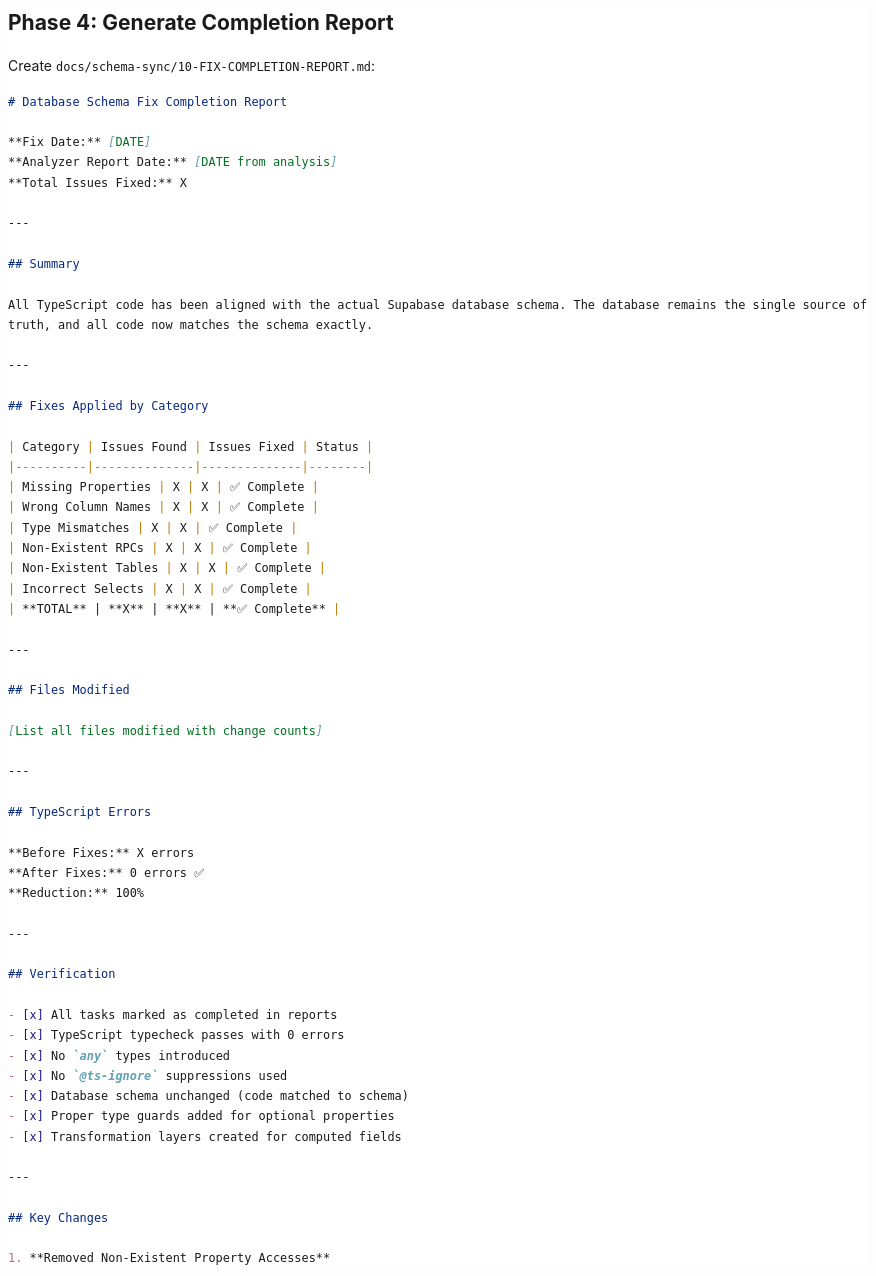 
## Phase 4: Generate Completion Report

Create `docs/schema-sync/10-FIX-COMPLETION-REPORT.md`:

```markdown
# Database Schema Fix Completion Report

**Fix Date:** [DATE]
**Analyzer Report Date:** [DATE from analysis]
**Total Issues Fixed:** X

---

## Summary

All TypeScript code has been aligned with the actual Supabase database schema. The database remains the single source of truth, and all code now matches the schema exactly.

---

## Fixes Applied by Category

| Category | Issues Found | Issues Fixed | Status |
|----------|--------------|--------------|--------|
| Missing Properties | X | X | ✅ Complete |
| Wrong Column Names | X | X | ✅ Complete |
| Type Mismatches | X | X | ✅ Complete |
| Non-Existent RPCs | X | X | ✅ Complete |
| Non-Existent Tables | X | X | ✅ Complete |
| Incorrect Selects | X | X | ✅ Complete |
| **TOTAL** | **X** | **X** | **✅ Complete** |

---

## Files Modified

[List all files modified with change counts]

---

## TypeScript Errors

**Before Fixes:** X errors
**After Fixes:** 0 errors ✅
**Reduction:** 100%

---

## Verification

- [x] All tasks marked as completed in reports
- [x] TypeScript typecheck passes with 0 errors
- [x] No `any` types introduced
- [x] No `@ts-ignore` suppressions used
- [x] Database schema unchanged (code matched to schema)
- [x] Proper type guards added for optional properties
- [x] Transformation layers created for computed fields

---

## Key Changes

1. **Removed Non-Existent Property Accesses**
```